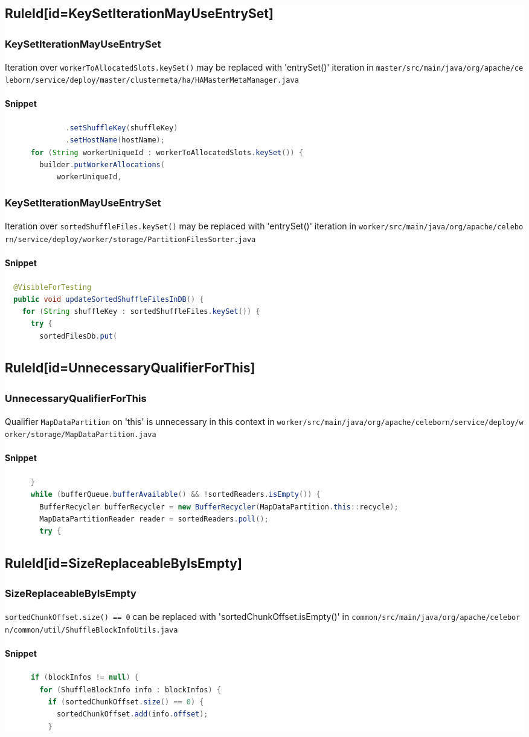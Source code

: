 ## RuleId[id=KeySetIterationMayUseEntrySet]
### KeySetIterationMayUseEntrySet
Iteration over `workerToAllocatedSlots.keySet()` may be replaced with 'entrySet()' iteration
in `master/src/main/java/org/apache/celeborn/service/deploy/master/clustermeta/ha/HAMasterMetaManager.java`
#### Snippet
```java
              .setShuffleKey(shuffleKey)
              .setHostName(hostName);
      for (String workerUniqueId : workerToAllocatedSlots.keySet()) {
        builder.putWorkerAllocations(
            workerUniqueId,
```

### KeySetIterationMayUseEntrySet
Iteration over `sortedShuffleFiles.keySet()` may be replaced with 'entrySet()' iteration
in `worker/src/main/java/org/apache/celeborn/service/deploy/worker/storage/PartitionFilesSorter.java`
#### Snippet
```java
  @VisibleForTesting
  public void updateSortedShuffleFilesInDB() {
    for (String shuffleKey : sortedShuffleFiles.keySet()) {
      try {
        sortedFilesDb.put(
```

## RuleId[id=UnnecessaryQualifierForThis]
### UnnecessaryQualifierForThis
Qualifier `MapDataPartition` on 'this' is unnecessary in this context
in `worker/src/main/java/org/apache/celeborn/service/deploy/worker/storage/MapDataPartition.java`
#### Snippet
```java
      }
      while (bufferQueue.bufferAvailable() && !sortedReaders.isEmpty()) {
        BufferRecycler bufferRecycler = new BufferRecycler(MapDataPartition.this::recycle);
        MapDataPartitionReader reader = sortedReaders.poll();
        try {
```

## RuleId[id=SizeReplaceableByIsEmpty]
### SizeReplaceableByIsEmpty
`sortedChunkOffset.size() == 0` can be replaced with 'sortedChunkOffset.isEmpty()'
in `common/src/main/java/org/apache/celeborn/common/util/ShuffleBlockInfoUtils.java`
#### Snippet
```java
      if (blockInfos != null) {
        for (ShuffleBlockInfo info : blockInfos) {
          if (sortedChunkOffset.size() == 0) {
            sortedChunkOffset.add(info.offset);
          }
```
